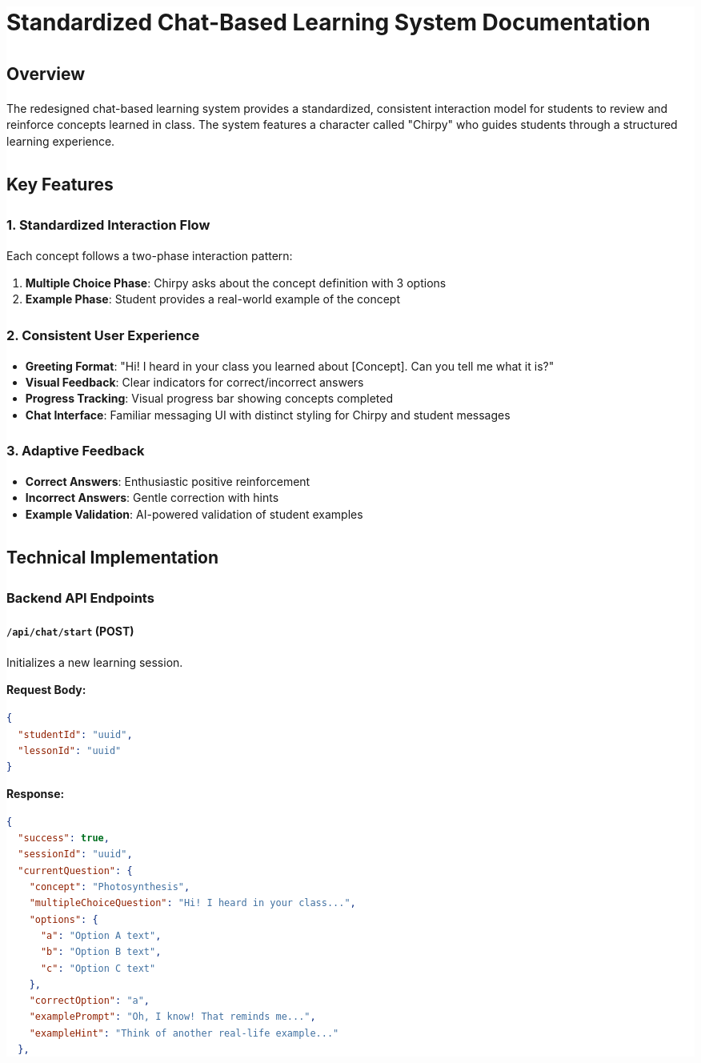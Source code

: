 # Standardized Chat-Based Learning System Documentation

## Overview

The redesigned chat-based learning system provides a standardized, consistent interaction model for students to review and reinforce concepts learned in class. The system features a character called "Chirpy" who guides students through a structured learning experience.

## Key Features

### 1. Standardized Interaction Flow

Each concept follows a two-phase interaction pattern:

1. **Multiple Choice Phase**: Chirpy asks about the concept definition with 3 options
2. **Example Phase**: Student provides a real-world example of the concept

### 2. Consistent User Experience

- **Greeting Format**: "Hi! I heard in your class you learned about [Concept]. Can you tell me what it is?"
- **Visual Feedback**: Clear indicators for correct/incorrect answers
- **Progress Tracking**: Visual progress bar showing concepts completed
- **Chat Interface**: Familiar messaging UI with distinct styling for Chirpy and student messages

### 3. Adaptive Feedback

- **Correct Answers**: Enthusiastic positive reinforcement
- **Incorrect Answers**: Gentle correction with hints
- **Example Validation**: AI-powered validation of student examples

## Technical Implementation

### Backend API Endpoints

#### `/api/chat/start` (POST)
Initializes a new learning session.

**Request Body:**
```json
{
  "studentId": "uuid",
  "lessonId": "uuid"
}
```

**Response:**
```json
{
  "success": true,
  "sessionId": "uuid",
  "currentQuestion": {
    "concept": "Photosynthesis",
    "multipleChoiceQuestion": "Hi! I heard in your class...",
    "options": {
      "a": "Option A text",
      "b": "Option B text", 
      "c": "Option C text"
    },
    "correctOption": "a",
    "examplePrompt": "Oh, I know! That reminds me...",
    "exampleHint": "Think of another real-life example..."
  },
```